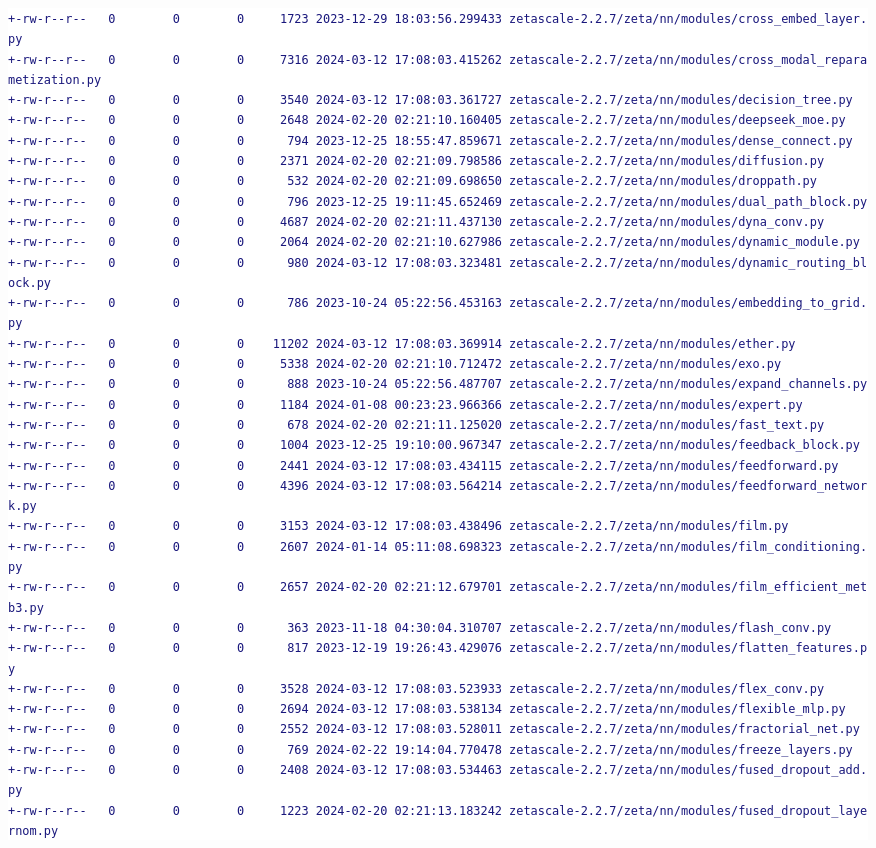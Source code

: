 ```diff
+-rw-r--r--   0        0        0     1723 2023-12-29 18:03:56.299433 zetascale-2.2.7/zeta/nn/modules/cross_embed_layer.py
+-rw-r--r--   0        0        0     7316 2024-03-12 17:08:03.415262 zetascale-2.2.7/zeta/nn/modules/cross_modal_reparametization.py
+-rw-r--r--   0        0        0     3540 2024-03-12 17:08:03.361727 zetascale-2.2.7/zeta/nn/modules/decision_tree.py
+-rw-r--r--   0        0        0     2648 2024-02-20 02:21:10.160405 zetascale-2.2.7/zeta/nn/modules/deepseek_moe.py
+-rw-r--r--   0        0        0      794 2023-12-25 18:55:47.859671 zetascale-2.2.7/zeta/nn/modules/dense_connect.py
+-rw-r--r--   0        0        0     2371 2024-02-20 02:21:09.798586 zetascale-2.2.7/zeta/nn/modules/diffusion.py
+-rw-r--r--   0        0        0      532 2024-02-20 02:21:09.698650 zetascale-2.2.7/zeta/nn/modules/droppath.py
+-rw-r--r--   0        0        0      796 2023-12-25 19:11:45.652469 zetascale-2.2.7/zeta/nn/modules/dual_path_block.py
+-rw-r--r--   0        0        0     4687 2024-02-20 02:21:11.437130 zetascale-2.2.7/zeta/nn/modules/dyna_conv.py
+-rw-r--r--   0        0        0     2064 2024-02-20 02:21:10.627986 zetascale-2.2.7/zeta/nn/modules/dynamic_module.py
+-rw-r--r--   0        0        0      980 2024-03-12 17:08:03.323481 zetascale-2.2.7/zeta/nn/modules/dynamic_routing_block.py
+-rw-r--r--   0        0        0      786 2023-10-24 05:22:56.453163 zetascale-2.2.7/zeta/nn/modules/embedding_to_grid.py
+-rw-r--r--   0        0        0    11202 2024-03-12 17:08:03.369914 zetascale-2.2.7/zeta/nn/modules/ether.py
+-rw-r--r--   0        0        0     5338 2024-02-20 02:21:10.712472 zetascale-2.2.7/zeta/nn/modules/exo.py
+-rw-r--r--   0        0        0      888 2023-10-24 05:22:56.487707 zetascale-2.2.7/zeta/nn/modules/expand_channels.py
+-rw-r--r--   0        0        0     1184 2024-01-08 00:23:23.966366 zetascale-2.2.7/zeta/nn/modules/expert.py
+-rw-r--r--   0        0        0      678 2024-02-20 02:21:11.125020 zetascale-2.2.7/zeta/nn/modules/fast_text.py
+-rw-r--r--   0        0        0     1004 2023-12-25 19:10:00.967347 zetascale-2.2.7/zeta/nn/modules/feedback_block.py
+-rw-r--r--   0        0        0     2441 2024-03-12 17:08:03.434115 zetascale-2.2.7/zeta/nn/modules/feedforward.py
+-rw-r--r--   0        0        0     4396 2024-03-12 17:08:03.564214 zetascale-2.2.7/zeta/nn/modules/feedforward_network.py
+-rw-r--r--   0        0        0     3153 2024-03-12 17:08:03.438496 zetascale-2.2.7/zeta/nn/modules/film.py
+-rw-r--r--   0        0        0     2607 2024-01-14 05:11:08.698323 zetascale-2.2.7/zeta/nn/modules/film_conditioning.py
+-rw-r--r--   0        0        0     2657 2024-02-20 02:21:12.679701 zetascale-2.2.7/zeta/nn/modules/film_efficient_metb3.py
+-rw-r--r--   0        0        0      363 2023-11-18 04:30:04.310707 zetascale-2.2.7/zeta/nn/modules/flash_conv.py
+-rw-r--r--   0        0        0      817 2023-12-19 19:26:43.429076 zetascale-2.2.7/zeta/nn/modules/flatten_features.py
+-rw-r--r--   0        0        0     3528 2024-03-12 17:08:03.523933 zetascale-2.2.7/zeta/nn/modules/flex_conv.py
+-rw-r--r--   0        0        0     2694 2024-03-12 17:08:03.538134 zetascale-2.2.7/zeta/nn/modules/flexible_mlp.py
+-rw-r--r--   0        0        0     2552 2024-03-12 17:08:03.528011 zetascale-2.2.7/zeta/nn/modules/fractorial_net.py
+-rw-r--r--   0        0        0      769 2024-02-22 19:14:04.770478 zetascale-2.2.7/zeta/nn/modules/freeze_layers.py
+-rw-r--r--   0        0        0     2408 2024-03-12 17:08:03.534463 zetascale-2.2.7/zeta/nn/modules/fused_dropout_add.py
+-rw-r--r--   0        0        0     1223 2024-02-20 02:21:13.183242 zetascale-2.2.7/zeta/nn/modules/fused_dropout_layernom.py
```